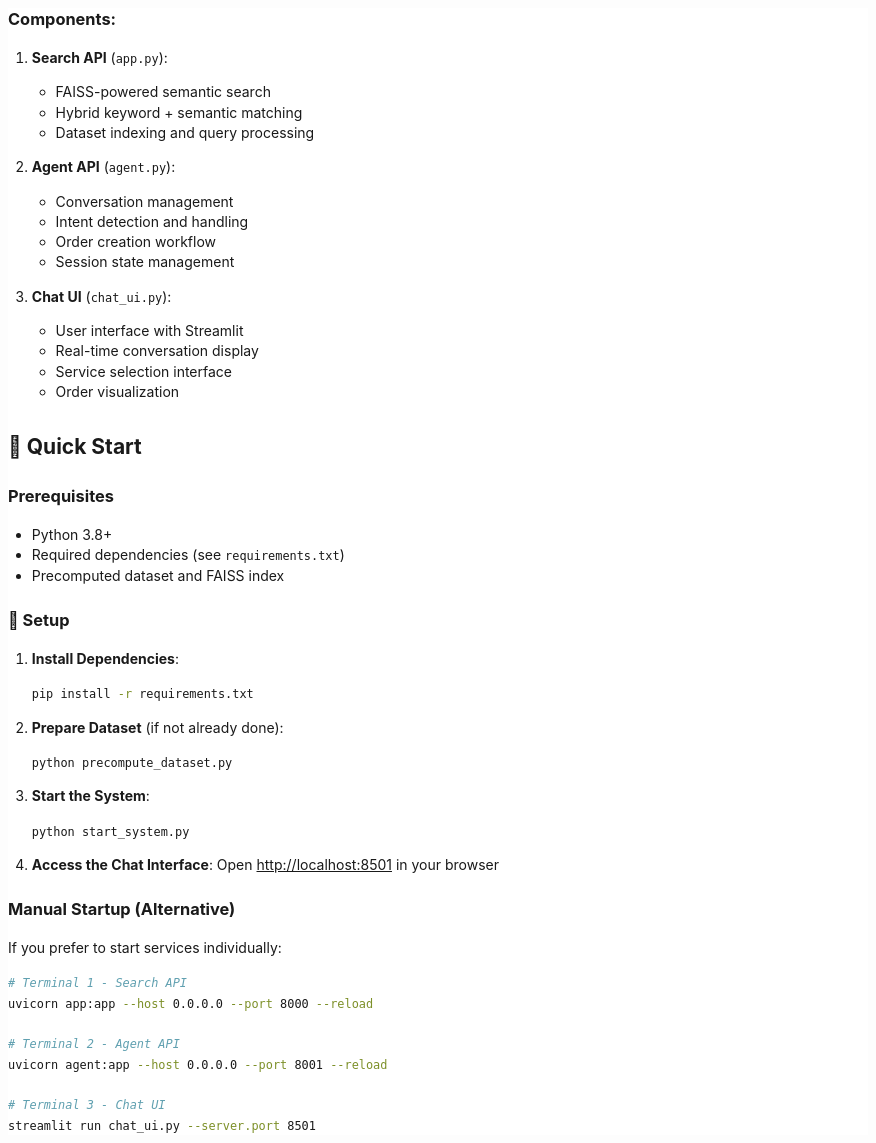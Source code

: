 ### Components:

1. **Search API** (`app.py`): 
   - FAISS-powered semantic search
   - Hybrid keyword + semantic matching
   - Dataset indexing and query processing

2. **Agent API** (`agent.py`):
   - Conversation management
   - Intent detection and handling
   - Order creation workflow
   - Session state management

3. **Chat UI** (`chat_ui.py`):
   - User interface with Streamlit
   - Real-time conversation display
   - Service selection interface
   - Order visualization

## 🚀 Quick Start

### Prerequisites
- Python 3.8+
- Required dependencies (see `requirements.txt`)
- Precomputed dataset and FAISS index

### 🔧 Setup

1. **Install Dependencies**:
   ```bash
   pip install -r requirements.txt
   ```

2. **Prepare Dataset** (if not already done):
   ```bash
   python precompute_dataset.py
   ```

3. **Start the System**:
   ```bash
   python start_system.py
   ```

4. **Access the Chat Interface**:
   Open [http://localhost:8501](http://localhost:8501) in your browser

### Manual Startup (Alternative)

If you prefer to start services individually:

```bash
# Terminal 1 - Search API
uvicorn app:app --host 0.0.0.0 --port 8000 --reload

# Terminal 2 - Agent API  
uvicorn agent:app --host 0.0.0.0 --port 8001 --reload

# Terminal 3 - Chat UI
streamlit run chat_ui.py --server.port 8501
```
